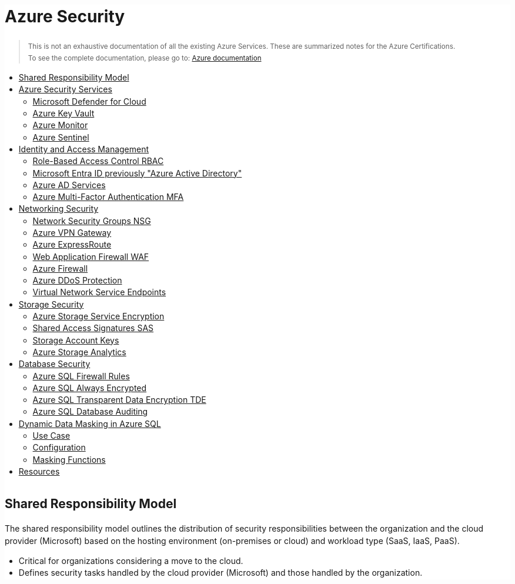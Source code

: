 
# Azure Security 

> <small>This is not an exhaustive documentation of all the existing Azure Services. These are summarized notes for the Azure Certifications.<br>To see the complete documentation, please go to: [Azure documentation](https://learn.microsoft.com/en-us/azure/?product=popular)</small>


- [Shared Responsibility Model](#shared-responsibility-model)
- [Azure Security Services](#azure-security-services)
    - [Microsoft Defender for Cloud](#microsoft-defender-for-cloud)
    - [Azure Key Vault](#azure-key-vault)
    - [Azure Monitor](#azure-monitor)
    - [Azure Sentinel](#azure-sentinel)
- [Identity and Access Management](#identity-and-access-management)
    - [Role-Based Access Control RBAC](#role-based-access-control-rbac)
    - [Microsoft Entra ID previously "Azure Active Directory"](#microsoft-entra-id-previously-azure-active-directory)
    - [Azure AD Services](#azure-ad-services)
    - [Azure Multi-Factor Authentication MFA](#azure-multi-factor-authentication-mfa)
- [Networking Security](#networking-security)
    - [Network Security Groups NSG](#network-security-groups-nsg)
    - [Azure VPN Gateway](#azure-vpn-gateway)
    - [Azure ExpressRoute](#azure-expressroute)
    - [Web Application Firewall WAF](#web-application-firewall-waf)
    - [Azure Firewall](#azure-firewall)
    - [Azure DDoS Protection](#azure-ddos-protection)
    - [Virtual Network Service Endpoints](#virtual-network-service-endpoints)
- [Storage Security](#storage-security)
    - [Azure Storage Service Encryption](#azure-storage-service-encryption)
    - [Shared Access Signatures SAS](#shared-access-signatures-sas)
    - [Storage Account Keys](#storage-account-keys)
    - [Azure Storage Analytics](#azure-storage-analytics)
- [Database Security](#database-security)
    - [Azure SQL Firewall Rules](#azure-sql-firewall-rules)
    - [Azure SQL Always Encrypted](#azure-sql-always-encrypted)
    - [Azure SQL Transparent Data Encryption TDE](#azure-sql-transparent-data-encryption-tde)
    - [Azure SQL Database Auditing](#azure-sql-database-auditing)
- [Dynamic Data Masking in Azure SQL](#dynamic-data-masking-in-azure-sql)
    - [Use Case](#use-case)
    - [Configuration](#configuration)
    - [Masking Functions](#masking-functions)
- [Resources](#resources)


## Shared Responsibility Model

The shared responsibility model outlines the distribution of security responsibilities between the organization and the cloud provider (Microsoft) based on the hosting environment (on-premises or cloud) and workload type (SaaS, IaaS, PaaS). 
- Critical for organizations considering a move to the cloud.
- Defines security tasks handled by the cloud provider (Microsoft) and those handled by the organization.
